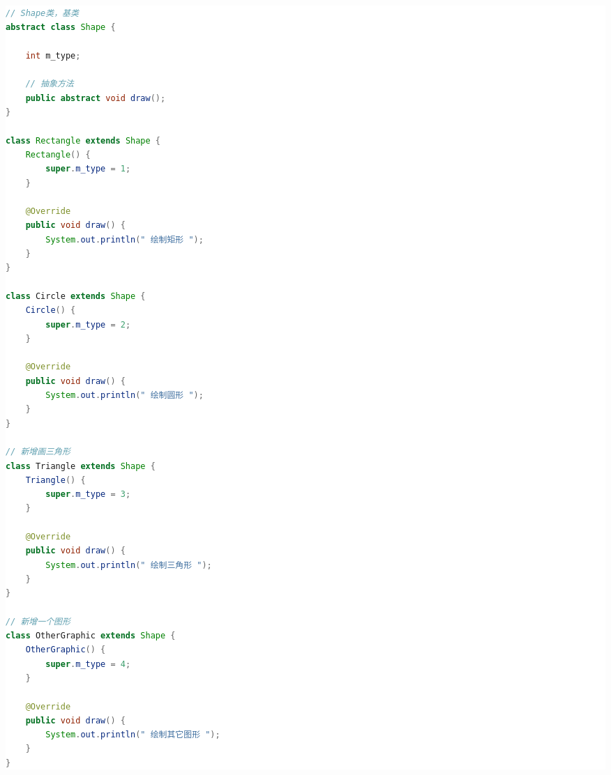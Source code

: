 ```java
// Shape类，基类
abstract class Shape {

    int m_type;

    // 抽象方法
    public abstract void draw();
}

class Rectangle extends Shape {
    Rectangle() {
        super.m_type = 1;
    }

    @Override
    public void draw() {
        System.out.println(" 绘制矩形 ");
    }
}

class Circle extends Shape {
    Circle() {
        super.m_type = 2;
    }

    @Override
    public void draw() {
        System.out.println(" 绘制圆形 ");
    }
}

// 新增画三角形
class Triangle extends Shape {
    Triangle() {
        super.m_type = 3;
    }

    @Override
    public void draw() {
        System.out.println(" 绘制三角形 ");
    }
}

// 新增一个图形
class OtherGraphic extends Shape {
    OtherGraphic() {
        super.m_type = 4;
    }

    @Override
    public void draw() {
        System.out.println(" 绘制其它图形 ");
    }
}
```
